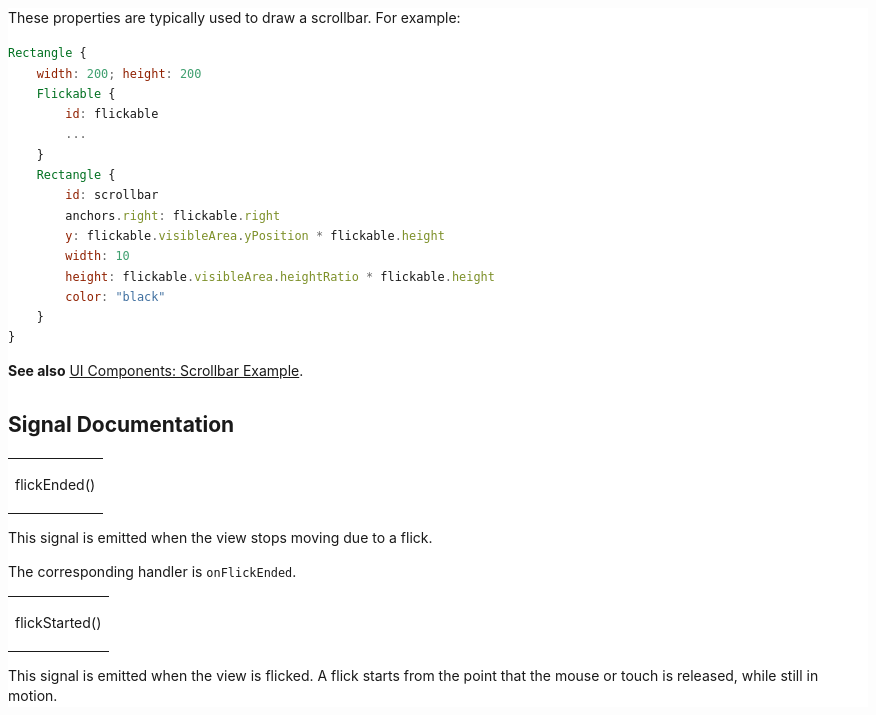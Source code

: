 These properties are typically used to draw a scrollbar. For example:

``` qml
Rectangle {
    width: 200; height: 200
    Flickable {
        id: flickable
        ...
    }
    Rectangle {
        id: scrollbar
        anchors.right: flickable.right
        y: flickable.visibleArea.yPosition * flickable.height
        width: 10
        height: flickable.visibleArea.heightRatio * flickable.height
        color: "black"
    }
}
```

**See also** [UI Components: Scrollbar Example](https://developer.ubuntu.com/api/apps/qml/sdk-15.04.3/QtQuick.customitems-scrollbar/).

Signal Documentation
--------------------

<table>
<colgroup>
<col width="100%" />
</colgroup>
<tbody>
<tr class="odd">
<td><p><span id="flickEnded-signal"></span><span class="name">flickEnded</span>()</p></td>
</tr>
</tbody>
</table>

This signal is emitted when the view stops moving due to a flick.

The corresponding handler is `onFlickEnded`.

<table>
<colgroup>
<col width="100%" />
</colgroup>
<tbody>
<tr class="odd">
<td><p><span id="flickStarted-signal"></span><span class="name">flickStarted</span>()</p></td>
</tr>
</tbody>
</table>

This signal is emitted when the view is flicked. A flick starts from the point that the mouse or touch is released, while still in motion.
